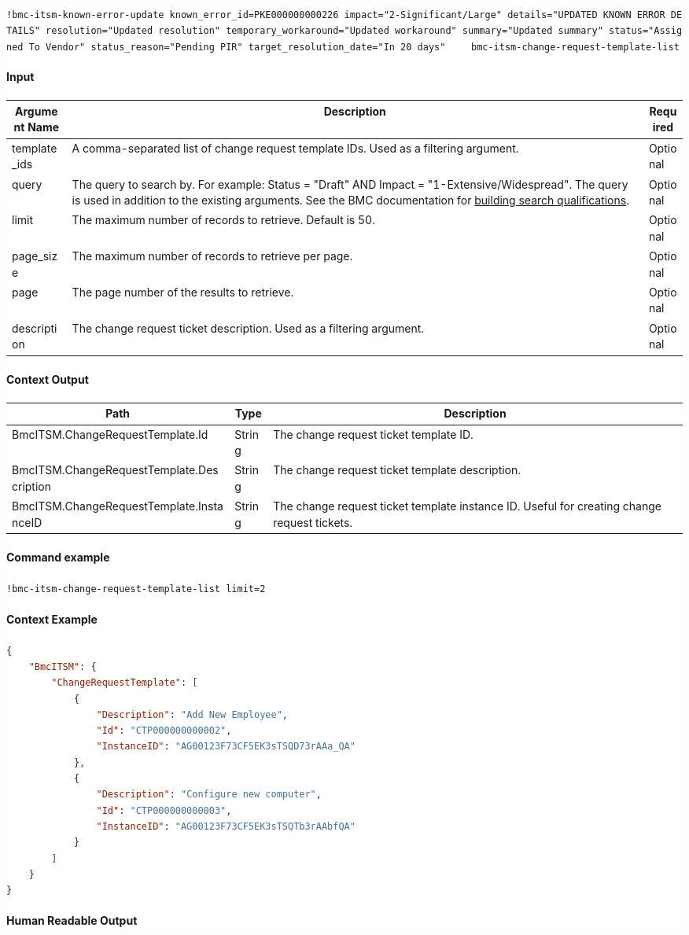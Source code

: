 ```!bmc-itsm-known-error-update known_error_id=PKE000000000226 impact="2-Significant/Large" details="UPDATED KNOWN ERROR DETAILS" resolution="Updated resolution" temporary_workaround="Updated workaround" summary="Updated summary" status="Assigned To Vendor" status_reason="Pending PIR" target_resolution_date="In 20 days"    ```
`bmc-itsm-change-request-template-list`
#### Input

| **Argument Name** | **Description** | **Required** |
| --- | --- | --- |
| template_ids | A comma-separated list of change request template IDs. Used as a filtering argument. | Optional | 
| query | The query to search by. For example: Status = "Draft" AND Impact = "1-Extensive/Widespread". The query is used in addition to the existing arguments. See the BMC documentation for [building search qualifications](https://docs.bmc.com/docs/ars2008/building-qualifications-and-expressions-929630007.html). | Optional | 
| limit | The maximum number of records to retrieve. Default is 50. | Optional | 
| page_size | The maximum number of records to retrieve per page. | Optional | 
| page | The page number of the results to retrieve. | Optional | 
| description | The change request ticket description. Used as a filtering argument. | Optional | 


#### Context Output

| **Path** | **Type** | **Description** |
| --- | --- | --- |
| BmcITSM.ChangeRequestTemplate.Id | String | The change request ticket template ID. | 
| BmcITSM.ChangeRequestTemplate.Description | String | The change request ticket template description. | 
| BmcITSM.ChangeRequestTemplate.InstanceID | String | The change request ticket template instance ID. Useful for creating change request tickets. | 

#### Command example
```!bmc-itsm-change-request-template-list limit=2```
#### Context Example
```json
{
    "BmcITSM": {
        "ChangeRequestTemplate": [
            {
                "Description": "Add New Employee",
                "Id": "CTP000000000002",
                "InstanceID": "AG00123F73CF5EK3sTSQD73rAAa_QA"
            },
            {
                "Description": "Configure new computer",
                "Id": "CTP000000000003",
                "InstanceID": "AG00123F73CF5EK3sTSQTb3rAAbfQA"
            }
        ]
    }
}
```

#### Human Readable Output
